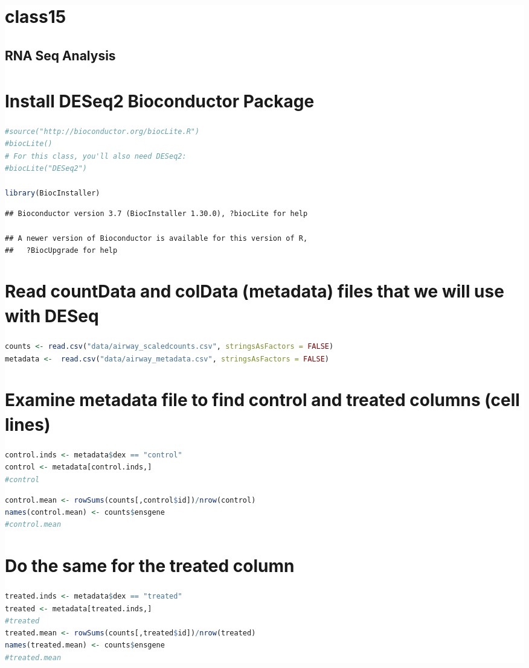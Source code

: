 class15
================

RNA Seq Analysis
----------------

Install DESeq2 Bioconductor Package
===================================

``` r
#source("http://bioconductor.org/biocLite.R")
#biocLite()
# For this class, you'll also need DESeq2:
#biocLite("DESeq2")

library(BiocInstaller)
```

    ## Bioconductor version 3.7 (BiocInstaller 1.30.0), ?biocLite for help

    ## A newer version of Bioconductor is available for this version of R,
    ##   ?BiocUpgrade for help

Read countData and colData (metadata) files that we will use with DESeq
=======================================================================

``` r
counts <- read.csv("data/airway_scaledcounts.csv", stringsAsFactors = FALSE)
metadata <-  read.csv("data/airway_metadata.csv", stringsAsFactors = FALSE)
```

Examine metadata file to find control and treated columns (cell lines)
======================================================================

``` r
control.inds <- metadata$dex == "control"
control <- metadata[control.inds,]
#control
```

``` r
control.mean <- rowSums(counts[,control$id])/nrow(control)
names(control.mean) <- counts$ensgene
#control.mean
```

Do the same for the treated column
==================================

``` r
treated.inds <- metadata$dex == "treated"
treated <- metadata[treated.inds,]
#treated
treated.mean <- rowSums(counts[,treated$id])/nrow(treated)
names(treated.mean) <- counts$ensgene
#treated.mean
```
